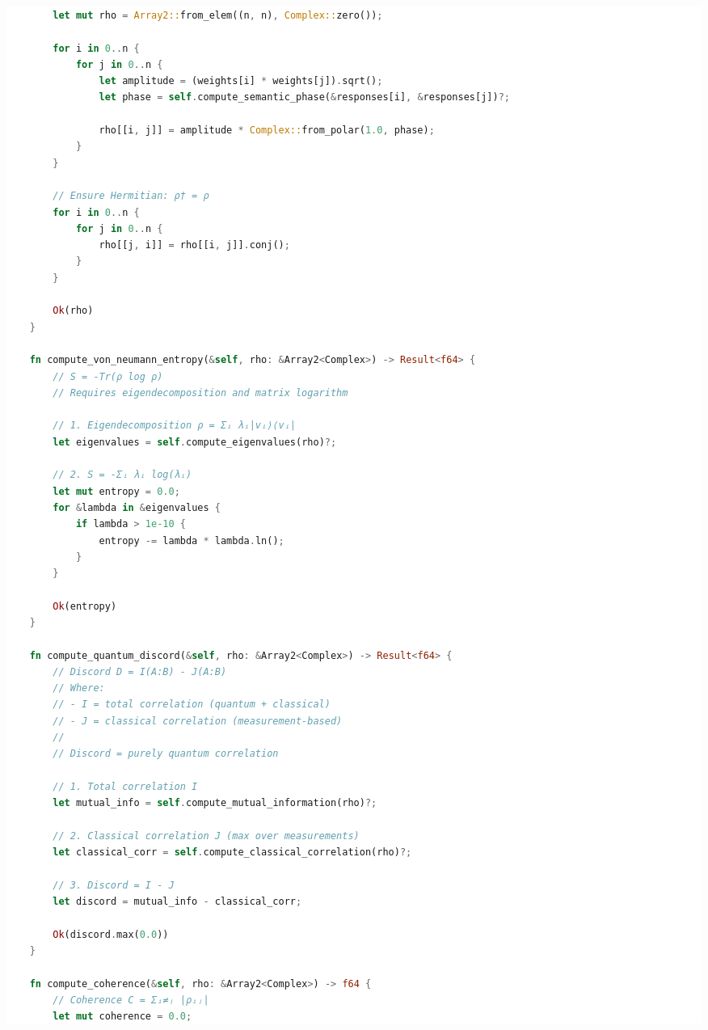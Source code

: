 ```rust
        let mut rho = Array2::from_elem((n, n), Complex::zero());

        for i in 0..n {
            for j in 0..n {
                let amplitude = (weights[i] * weights[j]).sqrt();
                let phase = self.compute_semantic_phase(&responses[i], &responses[j])?;

                rho[[i, j]] = amplitude * Complex::from_polar(1.0, phase);
            }
        }

        // Ensure Hermitian: ρ† = ρ
        for i in 0..n {
            for j in 0..n {
                rho[[j, i]] = rho[[i, j]].conj();
            }
        }

        Ok(rho)
    }

    fn compute_von_neumann_entropy(&self, rho: &Array2<Complex>) -> Result<f64> {
        // S = -Tr(ρ log ρ)
        // Requires eigendecomposition and matrix logarithm

        // 1. Eigendecomposition ρ = Σᵢ λᵢ|vᵢ⟩⟨vᵢ|
        let eigenvalues = self.compute_eigenvalues(rho)?;

        // 2. S = -Σᵢ λᵢ log(λᵢ)
        let mut entropy = 0.0;
        for &lambda in &eigenvalues {
            if lambda > 1e-10 {
                entropy -= lambda * lambda.ln();
            }
        }

        Ok(entropy)
    }

    fn compute_quantum_discord(&self, rho: &Array2<Complex>) -> Result<f64> {
        // Discord D = I(A:B) - J(A:B)
        // Where:
        // - I = total correlation (quantum + classical)
        // - J = classical correlation (measurement-based)
        //
        // Discord = purely quantum correlation

        // 1. Total correlation I
        let mutual_info = self.compute_mutual_information(rho)?;

        // 2. Classical correlation J (max over measurements)
        let classical_corr = self.compute_classical_correlation(rho)?;

        // 3. Discord = I - J
        let discord = mutual_info - classical_corr;

        Ok(discord.max(0.0))
    }

    fn compute_coherence(&self, rho: &Array2<Complex>) -> f64 {
        // Coherence C = Σᵢ≠ⱼ |ρᵢⱼ|
        let mut coherence = 0.0;

```